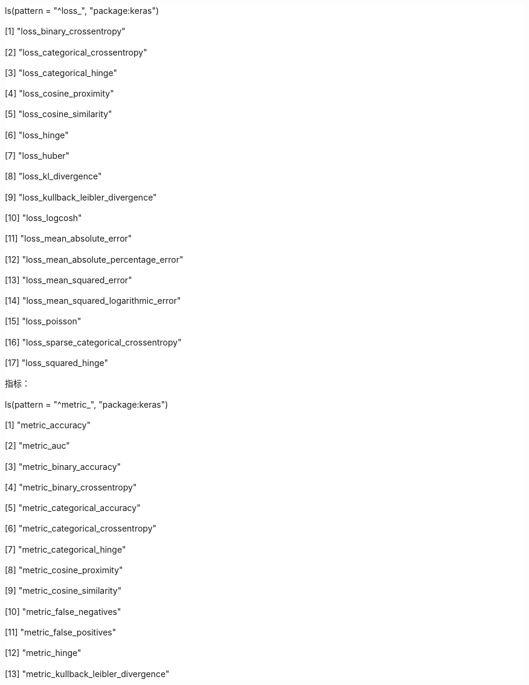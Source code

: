 ls(pattern = "^loss_", "package:keras")

[1] "loss_binary_crossentropy"

[2] "loss_categorical_crossentropy"

[3] "loss_categorical_hinge"

[4] "loss_cosine_proximity"

[5] "loss_cosine_similarity"

[6] "loss_hinge"

[7] "loss_huber"

[8] "loss_kl_divergence"

[9] "loss_kullback_leibler_divergence"

[10] "loss_logcosh"

[11] "loss_mean_absolute_error"

[12] "loss_mean_absolute_percentage_error"

[13] "loss_mean_squared_error"

[14] "loss_mean_squared_logarithmic_error"

[15] "loss_poisson"

[16] "loss_sparse_categorical_crossentropy"

[17] "loss_squared_hinge"

指标：

ls(pattern = "^metric_", "package:keras")

[1] "metric_accuracy"

[2] "metric_auc"

[3] "metric_binary_accuracy"

[4] "metric_binary_crossentropy"

[5] "metric_categorical_accuracy"

[6] "metric_categorical_crossentropy"

[7] "metric_categorical_hinge"

[8] "metric_cosine_proximity"

[9] "metric_cosine_similarity"

[10] "metric_false_negatives"

[11] "metric_false_positives"

[12] "metric_hinge"

[13] "metric_kullback_leibler_divergence"
